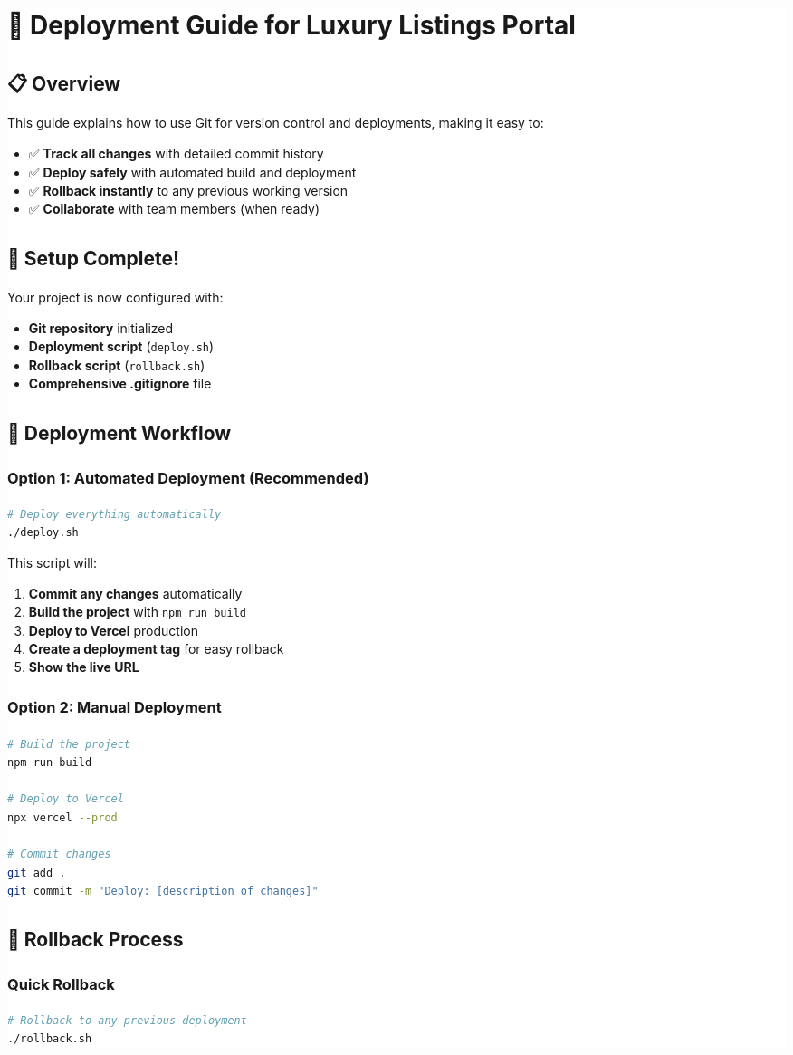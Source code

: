 # 🚀 Deployment Guide for Luxury Listings Portal

## 📋 **Overview**

This guide explains how to use Git for version control and deployments, making it easy to:
- ✅ **Track all changes** with detailed commit history
- ✅ **Deploy safely** with automated build and deployment
- ✅ **Rollback instantly** to any previous working version
- ✅ **Collaborate** with team members (when ready)

## 🔧 **Setup Complete!**

Your project is now configured with:
- **Git repository** initialized
- **Deployment script** (`deploy.sh`)
- **Rollback script** (`rollback.sh`)
- **Comprehensive .gitignore** file

## 🚀 **Deployment Workflow**

### **Option 1: Automated Deployment (Recommended)**
```bash
# Deploy everything automatically
./deploy.sh
```

This script will:
1. **Commit any changes** automatically
2. **Build the project** with `npm run build`
3. **Deploy to Vercel** production
4. **Create a deployment tag** for easy rollback
5. **Show the live URL**

### **Option 2: Manual Deployment**
```bash
# Build the project
npm run build

# Deploy to Vercel
npx vercel --prod

# Commit changes
git add .
git commit -m "Deploy: [description of changes]"
```

## 🔄 **Rollback Process**

### **Quick Rollback**
```bash
# Rollback to any previous deployment
./rollback.sh
```

